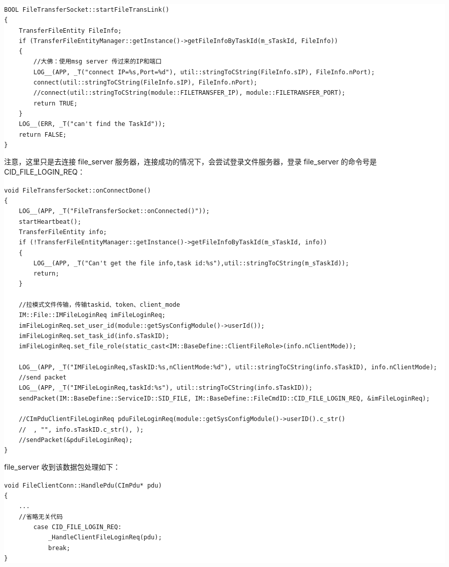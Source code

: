 	
	BOOL FileTransferSocket::startFileTransLink()
	{
		TransferFileEntity FileInfo;
		if (TransferFileEntityManager::getInstance()->getFileInfoByTaskId(m_sTaskId, FileInfo))
		{
			//大佛：使用msg server 传过来的IP和端口
			LOG__(APP, _T("connect IP=%s,Port=%d"), util::stringToCString(FileInfo.sIP), FileInfo.nPort);
			connect(util::stringToCString(FileInfo.sIP), FileInfo.nPort);
			//connect(util::stringToCString(module::FILETRANSFER_IP), module::FILETRANSFER_PORT);
			return TRUE;
		}
		LOG__(ERR, _T("can't find the TaskId"));
		return FALSE;
	}



注意，这里只是去连接 file_server 服务器，连接成功的情况下，会尝试登录文件服务器，登录 file_server 的命令号是 CID_FILE_LOGIN_REQ：

	void FileTransferSocket::onConnectDone()
	{
	    LOG__(APP, _T("FileTransferSocket::onConnected()"));
	    startHeartbeat();
	    TransferFileEntity info;
	    if (!TransferFileEntityManager::getInstance()->getFileInfoByTaskId(m_sTaskId, info))
	    {
	        LOG__(APP, _T("Can't get the file info,task id:%s"),util::stringToCString(m_sTaskId));
	        return;
	    }
	
	    //拉模式文件传输，传输taskid、token、client_mode
	    IM::File::IMFileLoginReq imFileLoginReq;
	    imFileLoginReq.set_user_id(module::getSysConfigModule()->userId());
	    imFileLoginReq.set_task_id(info.sTaskID);
	    imFileLoginReq.set_file_role(static_cast<IM::BaseDefine::ClientFileRole>(info.nClientMode));
	
	    LOG__(APP, _T("IMFileLoginReq,sTaskID:%s,nClientMode:%d"), util::stringToCString(info.sTaskID), info.nClientMode);
	    //send packet
	    LOG__(APP, _T("IMFileLoginReq,taskId:%s"), util::stringToCString(info.sTaskID));
	    sendPacket(IM::BaseDefine::ServiceID::SID_FILE, IM::BaseDefine::FileCmdID::CID_FILE_LOGIN_REQ, &imFileLoginReq);
	
	    //CImPduClientFileLoginReq pduFileLoginReq(module::getSysConfigModule()->userID().c_str()
	    //	, "", info.sTaskID.c_str(), );
	    //sendPacket(&pduFileLoginReq);
	}
file_server 收到该数据包处理如下：

    void FileClientConn::HandlePdu(CImPdu* pdu)
    {
        ...
        //省略无关代码
            case CID_FILE_LOGIN_REQ:
                _HandleClientFileLoginReq(pdu);
                break;
    }
    